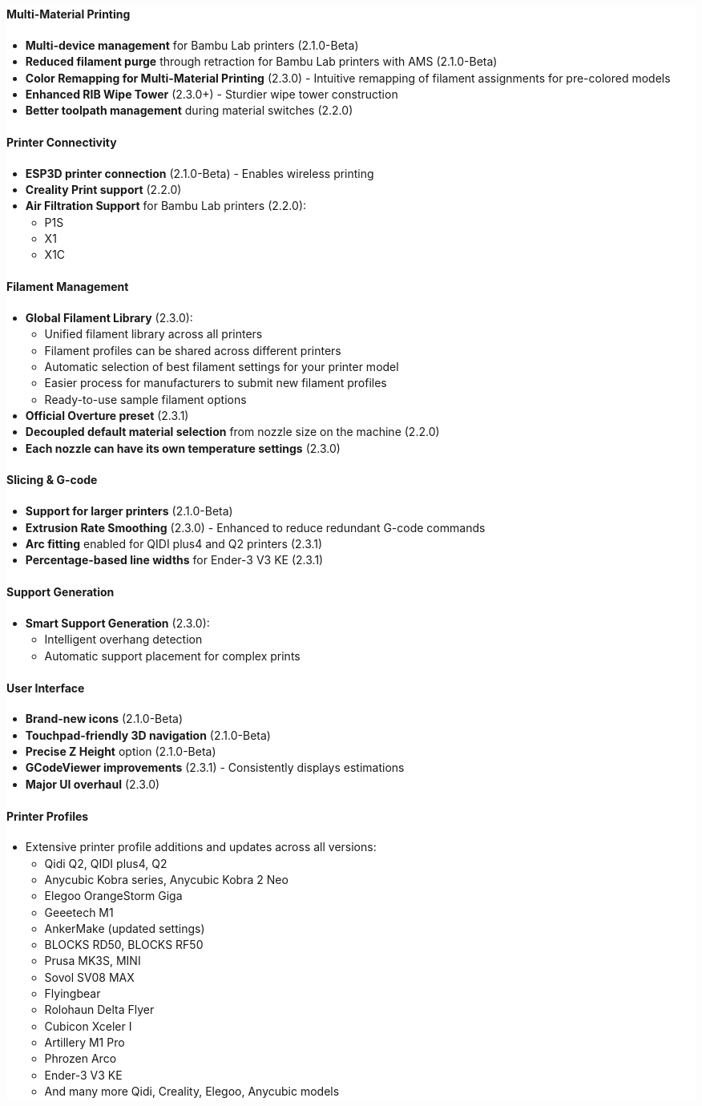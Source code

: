 #### Multi-Material Printing
- **Multi-device management** for Bambu Lab printers (2.1.0-Beta)
- **Reduced filament purge** through retraction for Bambu Lab printers with AMS (2.1.0-Beta)
- **Color Remapping for Multi-Material Printing** (2.3.0) - Intuitive remapping of filament assignments for pre-colored models
- **Enhanced RIB Wipe Tower** (2.3.0+) - Sturdier wipe tower construction
- **Better toolpath management** during material switches (2.2.0)

#### Printer Connectivity
- **ESP3D printer connection** (2.1.0-Beta) - Enables wireless printing
- **Creality Print support** (2.2.0)
- **Air Filtration Support** for Bambu Lab printers (2.2.0):
  - P1S
  - X1
  - X1C

#### Filament Management
- **Global Filament Library** (2.3.0):
  - Unified filament library across all printers
  - Filament profiles can be shared across different printers
  - Automatic selection of best filament settings for your printer model
  - Easier process for manufacturers to submit new filament profiles
  - Ready-to-use sample filament options
- **Official Overture preset** (2.3.1)
- **Decoupled default material selection** from nozzle size on the machine (2.2.0)
- **Each nozzle can have its own temperature settings** (2.3.0)

#### Slicing & G-code
- **Support for larger printers** (2.1.0-Beta)
- **Extrusion Rate Smoothing** (2.3.0) - Enhanced to reduce redundant G-code commands
- **Arc fitting** enabled for QIDI plus4 and Q2 printers (2.3.1)
- **Percentage-based line widths** for Ender-3 V3 KE (2.3.1)

#### Support Generation
- **Smart Support Generation** (2.3.0):
  - Intelligent overhang detection
  - Automatic support placement for complex prints

#### User Interface
- **Brand-new icons** (2.1.0-Beta)
- **Touchpad-friendly 3D navigation** (2.1.0-Beta)
- **Precise Z Height** option (2.1.0-Beta)
- **GCodeViewer improvements** (2.3.1) - Consistently displays estimations
- **Major UI overhaul** (2.3.0)

#### Printer Profiles
- Extensive printer profile additions and updates across all versions:
  - Qidi Q2, QIDI plus4, Q2
  - Anycubic Kobra series, Anycubic Kobra 2 Neo
  - Elegoo OrangeStorm Giga
  - Geeetech M1
  - AnkerMake (updated settings)
  - BLOCKS RD50, BLOCKS RF50
  - Prusa MK3S, MINI
  - Sovol SV08 MAX
  - Flyingbear
  - Rolohaun Delta Flyer
  - Cubicon Xceler I
  - Artillery M1 Pro
  - Phrozen Arco
  - Ender-3 V3 KE
  - And many more Qidi, Creality, Elegoo, Anycubic models
